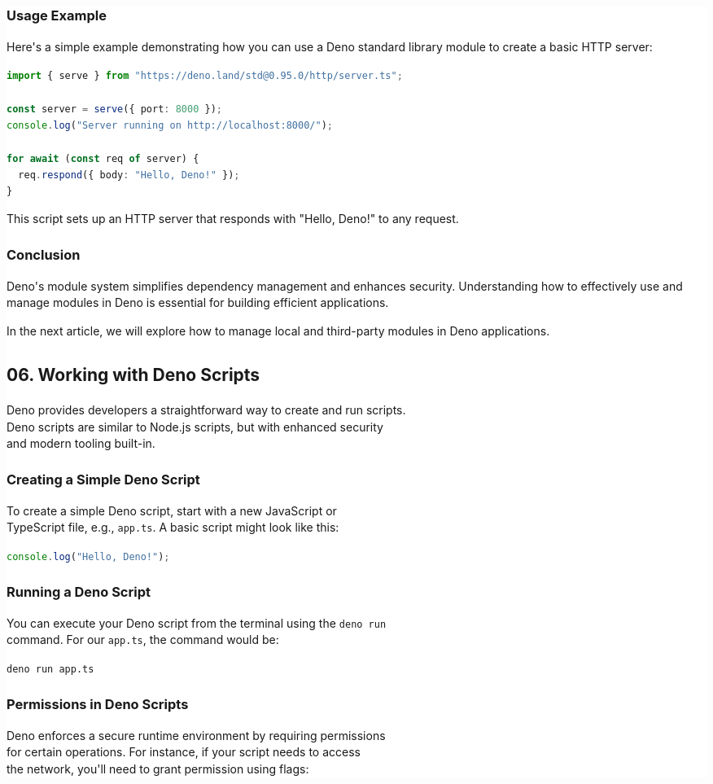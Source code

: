 ### Usage Example

Here's a simple example demonstrating how you can use a Deno standard library
module to create a basic HTTP server:

```typescript
import { serve } from "https://deno.land/std@0.95.0/http/server.ts";

const server = serve({ port: 8000 });
console.log("Server running on http://localhost:8000/");

for await (const req of server) {
  req.respond({ body: "Hello, Deno!" });
}
```

This script sets up an HTTP server that responds with "Hello, Deno!" to any
request.

### Conclusion

Deno's module system simplifies dependency management and enhances security.
Understanding how to effectively use and manage modules in Deno is essential
for building efficient applications.

In the next article, we will explore how to manage local and third-party
modules in Deno applications.

## 06. Working with Deno Scripts

Deno provides developers a straightforward way to create and run scripts.  
Deno scripts are similar to Node.js scripts, but with enhanced security  
and modern tooling built-in.

### Creating a Simple Deno Script

To create a simple Deno script, start with a new JavaScript or  
TypeScript file, e.g., `app.ts`. A basic script might look like this:

```typescript
console.log("Hello, Deno!");
```

### Running a Deno Script

You can execute your Deno script from the terminal using the `deno run`  
command. For our `app.ts`, the command would be:

```sh
deno run app.ts
```

### Permissions in Deno Scripts

Deno enforces a secure runtime environment by requiring permissions  
for certain operations. For instance, if your script needs to access  
the network, you'll need to grant permission using flags:
